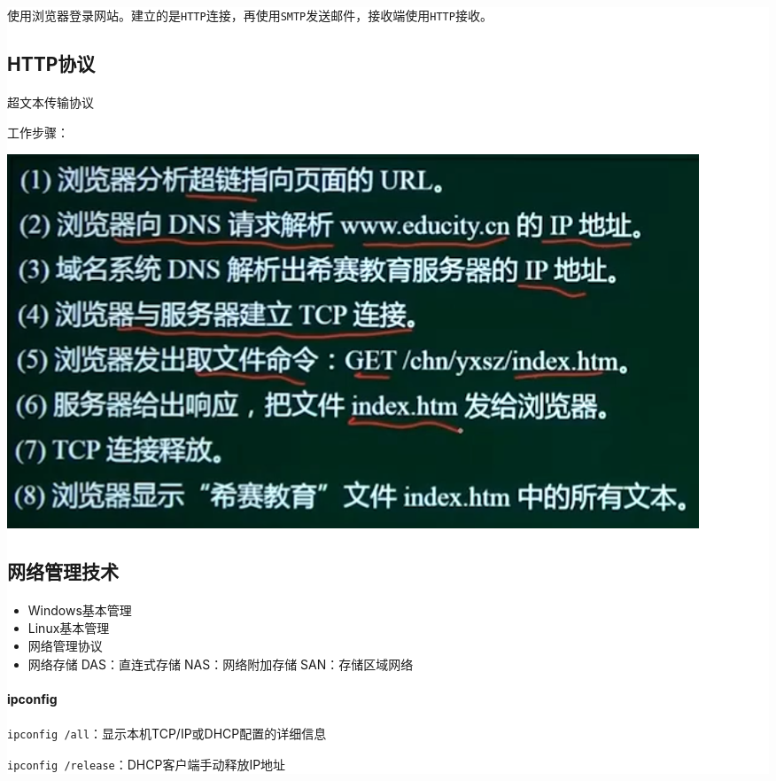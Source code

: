 使用浏览器登录网站。建立的是`HTTP`连接，再使用`SMTP`发送邮件，接收端使用`HTTP`接收。





## HTTP协议

超文本传输协议



工作步骤：

![image-20230409203803660](/assets/netproject/image-20230409203803660.png)



## 网络管理技术

* Windows基本管理
* Linux基本管理
* 网络管理协议
* 网络存储
  DAS：直连式存储
  NAS：网络附加存储
  SAN：存储区域网络



#### ipconfig

`ipconfig /all`：显示本机TCP/IP或DHCP配置的详细信息

`ipconfig /release`：DHCP客户端手动释放IP地址
